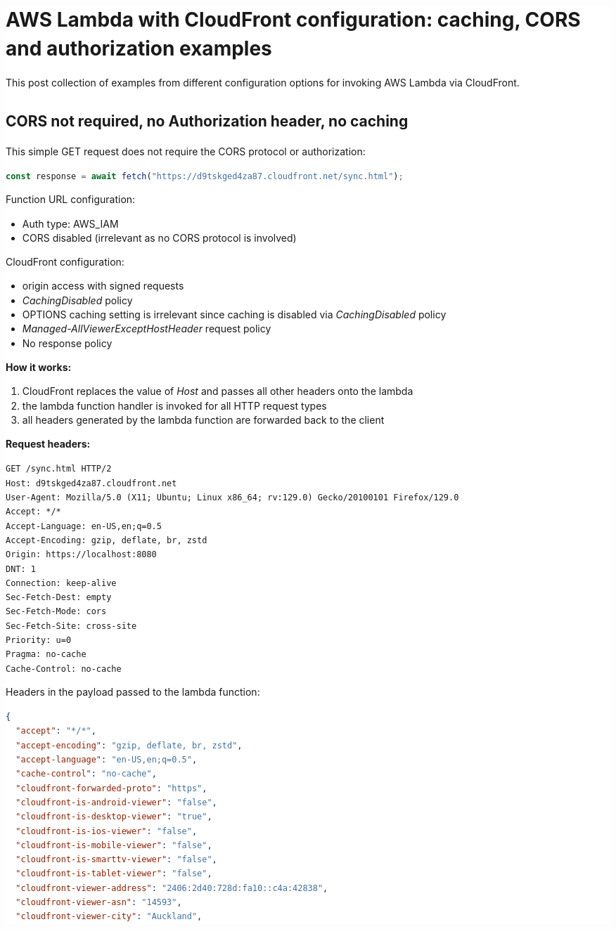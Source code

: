 # AWS Lambda with CloudFront configuration: caching, CORS and authorization examples

This post collection of examples from different configuration options for invoking AWS Lambda via CloudFront. 

## CORS not required, no Authorization header, no caching

This simple GET request does not require the CORS protocol or authorization:
```javascript
const response = await fetch("https://d9tskged4za87.cloudfront.net/sync.html");
```

Function URL configuration:
- Auth type: AWS_IAM
- CORS disabled (irrelevant as no CORS protocol is involved)

CloudFront configuration:
- origin access with signed requests
- _CachingDisabled_ policy
- OPTIONS caching setting is irrelevant since caching is disabled via _CachingDisabled_ policy
- _Managed-AllViewerExceptHostHeader_ request policy
- No response policy

**How it works:**

1. CloudFront replaces the value of _Host_ and passes all other headers onto the lambda
2. the lambda function handler is invoked for all HTTP request types
3. all headers generated by the lambda function are forwarded back to the client

**Request headers:**
```
GET /sync.html HTTP/2
Host: d9tskged4za87.cloudfront.net
User-Agent: Mozilla/5.0 (X11; Ubuntu; Linux x86_64; rv:129.0) Gecko/20100101 Firefox/129.0
Accept: */*
Accept-Language: en-US,en;q=0.5
Accept-Encoding: gzip, deflate, br, zstd
Origin: https://localhost:8080
DNT: 1
Connection: keep-alive
Sec-Fetch-Dest: empty
Sec-Fetch-Mode: cors
Sec-Fetch-Site: cross-site
Priority: u=0
Pragma: no-cache
Cache-Control: no-cache
```

Headers in the payload passed to the lambda function:
```json
{
  "accept": "*/*",
  "accept-encoding": "gzip, deflate, br, zstd",
  "accept-language": "en-US,en;q=0.5",
  "cache-control": "no-cache",
  "cloudfront-forwarded-proto": "https",
  "cloudfront-is-android-viewer": "false",
  "cloudfront-is-desktop-viewer": "true",
  "cloudfront-is-ios-viewer": "false",
  "cloudfront-is-mobile-viewer": "false",
  "cloudfront-is-smarttv-viewer": "false",
  "cloudfront-is-tablet-viewer": "false",
  "cloudfront-viewer-address": "2406:2d40:728d:fa10::c4a:42838",
  "cloudfront-viewer-asn": "14593",
  "cloudfront-viewer-city": "Auckland",
```